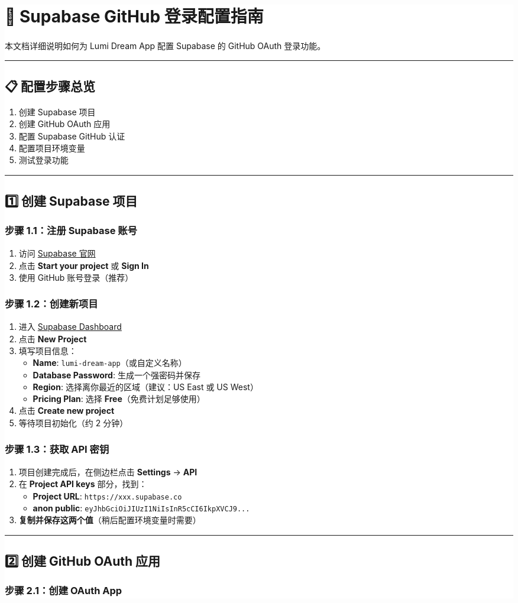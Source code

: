 # 🔐 Supabase GitHub 登录配置指南

本文档详细说明如何为 Lumi Dream App 配置 Supabase 的 GitHub OAuth 登录功能。

---

## 📋 配置步骤总览

1. 创建 Supabase 项目
2. 创建 GitHub OAuth 应用
3. 配置 Supabase GitHub 认证
4. 配置项目环境变量
5. 测试登录功能

---

## 1️⃣ 创建 Supabase 项目

### 步骤 1.1：注册 Supabase 账号

1. 访问 [Supabase 官网](https://supabase.com)
2. 点击 **Start your project** 或 **Sign In**
3. 使用 GitHub 账号登录（推荐）

### 步骤 1.2：创建新项目

1. 进入 [Supabase Dashboard](https://supabase.com/dashboard)
2. 点击 **New Project**
3. 填写项目信息：
   - **Name**: `lumi-dream-app`（或自定义名称）
   - **Database Password**: 生成一个强密码并保存
   - **Region**: 选择离你最近的区域（建议：US East 或 US West）
   - **Pricing Plan**: 选择 **Free**（免费计划足够使用）
4. 点击 **Create new project**
5. 等待项目初始化（约 2 分钟）

### 步骤 1.3：获取 API 密钥

1. 项目创建完成后，在侧边栏点击 **Settings** → **API**
2. 在 **Project API keys** 部分，找到：
   - **Project URL**: `https://xxx.supabase.co`
   - **anon public**: `eyJhbGciOiJIUzI1NiIsInR5cCI6IkpXVCJ9...`
3. **复制并保存这两个值**（稍后配置环境变量时需要）

---

## 2️⃣ 创建 GitHub OAuth 应用

### 步骤 2.1：创建 OAuth App

